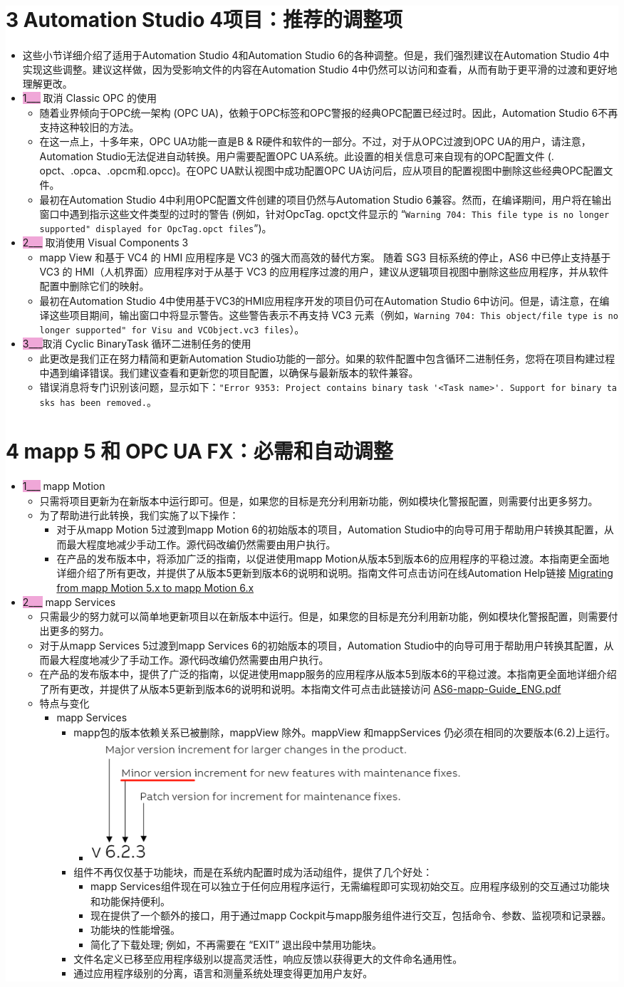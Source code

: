 # 3 Automation Studio 4项目：推荐的调整项

- 这些小节详细介绍了适用于Automation Studio 4和Automation Studio 6的各种调整。但是，我们强烈建议在Automation Studio 4中实现这些调整。建议这样做，因为受影响文件的内容在Automation Studio 4中仍然可以访问和查看，从而有助于更平滑的过渡和更好地理解更改。
- <span style="background:#F0A7D8">1___</span> 取消 Classic OPC 的使用
    - 随着业界倾向于OPC统一架构 (OPC UA)，依赖于OPC标签和OPC警报的经典OPC配置已经过时。因此，Automation Studio 6不再支持这种较旧的方法。
    - 在这一点上，十多年来，OPC UA功能一直是B & R硬件和软件的一部分。不过，对于从OPC过渡到OPC UA的用户，请注意，Automation Studio无法促进自动转换。用户需要配置OPC UA系统。此设置的相关信息可来自现有的OPC配置文件 (. opct、.opca、.opcm和.opcc)。在OPC UA默认视图中成功配置OPC UA访问后，应从项目的配置视图中删除这些经典OPC配置文件。
    - 最初在Automation Studio 4中利用OPC配置文件创建的项目仍然与Automation Studio 6兼容。然而，在编译期间，用户将在输出窗口中遇到指示这些文件类型的过时的警告 (例如，针对OpcTag. opct文件显示的 “`Warning 704: This file type is no longer supported" displayed for OpcTag.opct files`”)。
- <span style="background:#F0A7D8">2___</span> 取消使用 Visual Components 3
    - mapp View 和基于 VC4 的 HMI 应用程序是 VC3 的强大而高效的替代方案。 随着 SG3 目标系统的停止，AS6 中已停止支持基于 VC3 的 HMI（人机界面）应用程序对于从基于 VC3 的应用程序过渡的用户，建议从逻辑项目视图中删除这些应用程序，并从软件配置中删除它们的映射。
    - 最初在Automation Studio 4中使用基于VC3的HMI应用程序开发的项目仍可在Automation Studio 6中访问。但是，请注意，在编译这些项目期间，输出窗口中将显示警告。这些警告表示不再支持 VC3 元素（例如，`Warning 704: This object/file type is no longer supported" for Visu and VCObject.vc3 files`）。
- <span style="background:#F0A7D8">3___</span>取消 Cyclic BinaryTask 循环二进制任务的使用
    - 此更改是我们正在努力精简和更新Automation Studio功能的一部分。如果的软件配置中包含循环二进制任务，您将在项目构建过程中遇到编译错误。我们建议查看和更新您的项目配置，以确保与最新版本的软件兼容。
    - 错误消息将专门识别该问题，显示如下：`"Error 9353: Project contains binary task '<Task name>'. Support for binary tasks has been removed.`。

# 4 mapp 5 和 OPC UA FX：必需和自动调整

- <span style="background:#F0A7D8">1___</span> mapp Motion
    - 只需将项目更新为在新版本中运行即可。但是，如果您的目标是充分利用新功能，例如模块化警报配置，则需要付出更多努力。
    - 为了帮助进行此转换，我们实施了以下操作：
        - 对于从mapp Motion 5过渡到mapp Motion 6的初始版本的项目，Automation Studio中的向导可用于帮助用户转换其配置，从而最大程度地减少手动工作。源代码改编仍然需要由用户执行。
        - 在产品的发布版本中，将添加广泛的指南，以促进使用mapp Motion从版本5到版本6的应用程序的平稳过渡。本指南更全面地详细介绍了所有更改，并提供了从版本5更新到版本6的说明和说明。指南文件可点击访问在线Automation Help链接 [Migrating from mapp Motion 5.x to mapp Motion 6.x](https://help.br-automation.com/#/en/6/motion%2Fmapp_motion%2Fallgemeines%2Fversionsinformation%2Fmigration.html)
- <span style="background:#F0A7D8">2___</span> mapp Services
    - 只需最少的努力就可以简单地更新项目以在新版本中运行。但是，如果您的目标是充分利用新功能，例如模块化警报配置，则需要付出更多的努力。
    - 对于从mapp Services 5过渡到mapp Services 6的初始版本的项目，Automation Studio中的向导可用于帮助用户转换其配置，从而最大程度地减少了手动工作。源代码改编仍然需要由用户执行。
    - 在产品的发布版本中，提供了广泛的指南，以促进使用mapp服务的应用程序从版本5到版本6的平稳过渡。本指南更全面地详细介绍了所有更改，并提供了从版本5更新到版本6的说明和说明。本指南文件可点击此链接访问 [AS6-mapp-Guide_ENG.pdf](/B01_技术_AutomationStudio/FILES/098项目从AS4.12迁移至AS6.0指南/2024-11-15-AS6-mapp-Guide_ENG.pdf ':ignore')
    - 特点与变化
        - mapp Services
            - mapp包的版本依赖关系已被删除，mappView 除外。mappView 和mappServices 仍必须在相同的次要版本(6.2)上运行。
                - ![](FILES/098项目从AS4.12迁移至AS6.0指南/image-20241116234832277.png)
            - 组件不再仅仅基于功能块，而是在系统内配置时成为活动组件，提供了几个好处：
                - mapp Services组件现在可以独立于任何应用程序运行，无需编程即可实现初始交互。应用程序级别的交互通过功能块和功能保持便利。
                - 现在提供了一个额外的接口，用于通过mapp Cockpit与mapp服务组件进行交互，包括命令、参数、监视项和记录器。
                - 功能块的性能增强。
                - 简化了下载处理; 例如，不再需要在 “EXIT” 退出段中禁用功能块。
            - 文件名定义已移至应用程序级别以提高灵活性，响应反馈以获得更大的文件命名通用性。
            - 通过应用程序级别的分离，语言和测量系统处理变得更加用户友好。